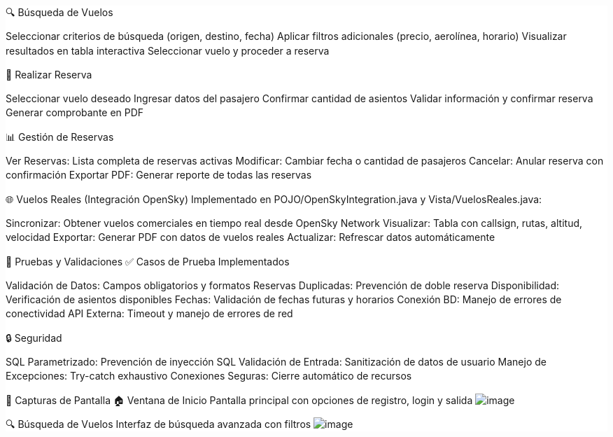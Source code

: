 🔍 Búsqueda de Vuelos

Seleccionar criterios de búsqueda (origen, destino, fecha)
Aplicar filtros adicionales (precio, aerolínea, horario)
Visualizar resultados en tabla interactiva
Seleccionar vuelo y proceder a reserva

🎫 Realizar Reserva

Seleccionar vuelo deseado
Ingresar datos del pasajero
Confirmar cantidad de asientos
Validar información y confirmar reserva
Generar comprobante en PDF

📊 Gestión de Reservas

Ver Reservas: Lista completa de reservas activas
Modificar: Cambiar fecha o cantidad de pasajeros
Cancelar: Anular reserva con confirmación
Exportar PDF: Generar reporte de todas las reservas

🌐 Vuelos Reales (Integración OpenSky)
Implementado en POJO/OpenSkyIntegration.java y Vista/VuelosReales.java:

Sincronizar: Obtener vuelos comerciales en tiempo real desde OpenSky Network
Visualizar: Tabla con callsign, rutas, altitud, velocidad
Exportar: Generar PDF con datos de vuelos reales
Actualizar: Refrescar datos automáticamente

🧪 Pruebas y Validaciones
✅ Casos de Prueba Implementados

Validación de Datos: Campos obligatorios y formatos
Reservas Duplicadas: Prevención de doble reserva
Disponibilidad: Verificación de asientos disponibles
Fechas: Validación de fechas futuras y horarios
Conexión BD: Manejo de errores de conectividad
API Externa: Timeout y manejo de errores de red

🔒 Seguridad

SQL Parametrizado: Prevención de inyección SQL
Validación de Entrada: Sanitización de datos de usuario
Manejo de Excepciones: Try-catch exhaustivo
Conexiones Seguras: Cierre automático de recursos

📸 Capturas de Pantalla
🏠 Ventana de Inicio
Pantalla principal con opciones de registro, login y salida
<img width="474" height="381" alt="image" src="https://github.com/user-attachments/assets/d2a3aca8-f82f-40ae-aee6-f1f60f9558be" />


🔍 Búsqueda de Vuelos
Interfaz de búsqueda avanzada con filtros
<img width="1063" height="537" alt="image" src="https://github.com/user-attachments/assets/2498d10a-a658-4175-81c7-1fbac17d9b15" />

